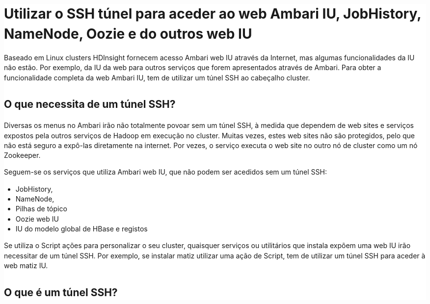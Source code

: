 <properties
pageTitle="Utilizar o SSH túnel para aceder ao web Ambari IU, ResourceManager, JobHistory, NameNode, Oozie e do outros web IU"
description="Saiba como utilizar um túnel SSH para procurar em segurança recursos web alojados no seu nós baseado em Linux HDInsight."
services="hdinsight"
documentationCenter=""
authors="Blackmist"
manager="jhubbard"
editor="cgronlun"/>

<tags
ms.service="hdinsight"
ms.devlang="na"
ms.topic="article"
ms.tgt_pltfrm="na"
ms.workload="big-data"
ms.date="10/17/2016"
ms.author="larryfr"/>

# <a name="use-ssh-tunneling-to-access-ambari-web-ui-jobhistory-namenode-oozie-and-other-web-uis"></a>Utilizar o SSH túnel para aceder ao web Ambari IU, JobHistory, NameNode, Oozie e do outros web IU

Baseado em Linux clusters HDInsight fornecem acesso Ambari web IU através da Internet, mas algumas funcionalidades da IU não estão. Por exemplo, da IU da web para outros serviços que forem apresentados através de Ambari. Para obter a funcionalidade completa da web Ambari IU, tem de utilizar um túnel SSH ao cabeçalho cluster.

## <a name="what-requires-an-ssh-tunnel"></a>O que necessita de um túnel SSH?

Diversas os menus no Ambari irão não totalmente povoar sem um túnel SSH, à medida que dependem de web sites e serviços expostos pela outros serviços de Hadoop em execução no cluster. Muitas vezes, estes web sites não são protegidos, pelo que não está seguro a expô-las diretamente na internet. Por vezes, o serviço executa o web site no outro nó de cluster como um nó Zookeeper.

Seguem-se os serviços que utiliza Ambari web IU, que não podem ser acedidos sem um túnel SSH:

* JobHistory,
* NameNode,
* Pilhas de tópico
* Oozie web IU
* IU do modelo global de HBase e registos

Se utiliza o Script ações para personalizar o seu cluster, quaisquer serviços ou utilitários que instala expõem uma web IU irão necessitar de um túnel SSH. Por exemplo, se instalar matiz utilizar uma ação de Script, tem de utilizar um túnel SSH para aceder à web matiz IU.

## <a name="what-is-an-ssh-tunnel"></a>O que é um túnel SSH?
